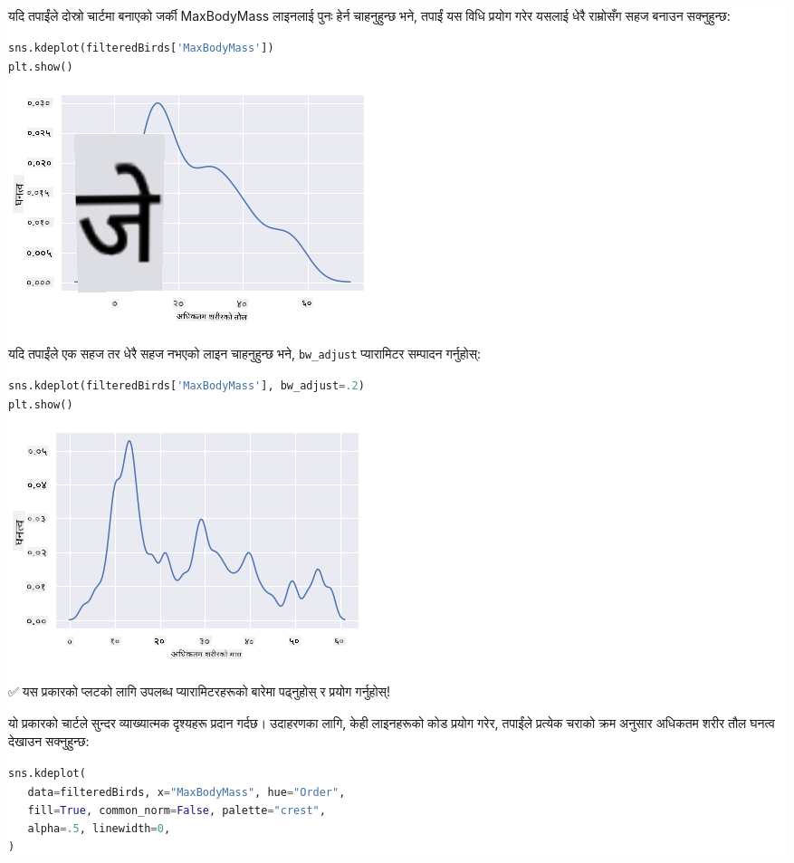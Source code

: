 यदि तपाईंले दोस्रो चार्टमा बनाएको जर्की MaxBodyMass लाइनलाई पुनः हेर्न चाहनुहुन्छ भने, तपाईं यस विधि प्रयोग गरेर यसलाई धेरै राम्रोसँग सहज बनाउन सक्नुहुन्छ:

```python
sns.kdeplot(filteredBirds['MaxBodyMass'])
plt.show()
```
![स्मूथ शरीर तौल लाइन](../../../../translated_images/density2.8e7647257060ff544a1aaded57e8dd1887586bfe340139e9b77ac1e5287f7977.ne.png)

यदि तपाईंले एक सहज तर धेरै सहज नभएको लाइन चाहनुहुन्छ भने, `bw_adjust` प्यारामिटर सम्पादन गर्नुहोस्:

```python
sns.kdeplot(filteredBirds['MaxBodyMass'], bw_adjust=.2)
plt.show()
```
![कम सहज शरीर तौल लाइन](../../../../translated_images/density3.84ae27da82f31e6b83ad977646f029a1d21186574d7581facd70123b3eb257ee.ne.png)

✅ यस प्रकारको प्लटको लागि उपलब्ध प्यारामिटरहरूको बारेमा पढ्नुहोस् र प्रयोग गर्नुहोस्!

यो प्रकारको चार्टले सुन्दर व्याख्यात्मक दृश्यहरू प्रदान गर्दछ। उदाहरणका लागि, केही लाइनहरूको कोड प्रयोग गरेर, तपाईंले प्रत्येक चराको क्रम अनुसार अधिकतम शरीर तौल घनत्व देखाउन सक्नुहुन्छ:

```python
sns.kdeplot(
   data=filteredBirds, x="MaxBodyMass", hue="Order",
   fill=True, common_norm=False, palette="crest",
   alpha=.5, linewidth=0,
)
```
